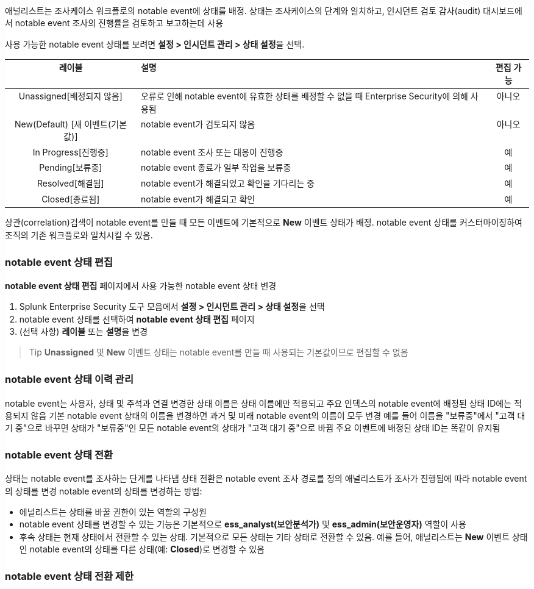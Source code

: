 애널리스트는 조사케이스 워크플로의 notable event에 상태를 배정. 상태는 조사케이스의 단계와 일치하고, 인시던트 검토 감사(audit) 대시보드에서 notable event 조사의 진행률을 검토하고 보고하는데 사용

사용 가능한 notable event 상태를 보려면 **설정 > 인시던트 관리 > 상태 설정**을 선택.

|레이블|설명|편집 가능|
|:--:|:--|:--:|
|Unassigned[배정되지 않음]|오류로 인해 notable event에 유효한 상태를 배정할 수 없을 때 Enterprise Security에 의해 사용됨|아니오|
|New(Default) [새 이벤트(기본값)]|notable event가 검토되지 않음|아니오|
|In Progress[진행중]|notable event 조사 또는 대응이 진행중|예|
|Pending[보류중]|notable event 종료가 일부 작업을 보류중|예|
|Resolved[해결됨]|notable event가 해결되었고 확인을 기다리는 중|예|
|Closed[종료됨]|notable event가 해결되고 확인|예|

상관(correlation)검색이 notable event를 만들 때 모든 이벤트에 기본적으로 **New** 이벤트 상태가 배정. notable event 상태를 커스터마이징하여 조직의 기존 워크플로와 일치시킬 수 있음.

### notable event 상태 편집

**notable event 상태 편집** 페이지에서 사용 가능한 notable event 상태 변경

1. Splunk Enterprise Security 도구 모음에서 **설정 > 인시던트 관리 > 상태 설정**을 선택
2. notable event 상태를 선택하여 **notable event 상태 편집** 페이지
3. (선택 사항) **레이블** 또는 **설명**을 변경

> Tip
> **Unassigned** 및 **New** 이벤트 상태는 notable event를 만들 때 사용되는 기본값이므로 편집할 수 없음

### notable event 상태 이력 관리

notable event는 사용자, 상태 및 주석과 연결
변경한 상태 이름은 상태 이름에만 적용되고 주요 인덱스의 notable event에 배정된 상태 ID에는 적용되지 않음
기본 notable event 상태의 이름을 변경하면 과거 및 미래 notable event의 이름이 모두 변경
예를 들어 이름을 "보류중"에서 "고객 대기 중"으로 바꾸면 상태가 "보류중"인 모든 notable event의 상태가 "고객 대기 중"으로 바뀜
주요 이벤트에 배정된 상태 ID는 똑같이 유지됨

### notable event 상태 전환

상태는 notable event를 조사하는 단계를 나타냄
상태 전환은 notable event 조사 경로를 정의
애널리스트가 조사가 진행됨에 따라 notable event의 상태를 변경
notable event의 상태를 변경하는 방법:

- 에널리스트는 상태를 바꿀 권한이 있는 역할의 구성원
- notable event 상태를 변경할 수 있는 기능은 기본적으로 **ess_analyst(보안분석가)** 및 **ess_admin(보안운영자)** 역할이 사용
- 후속 상태는 현재 상태에서 전환할 수 있는 상태. 기본적으로 모든 상태는 기타 상태로 전환할 수 있음. 예를 들어, 애널리스트는 **New** 이벤트 상태인 notable event의 상태를 다른 상태(예: **Closed**)로 변경할 수 있음

### notable event 상태 전환 제한
